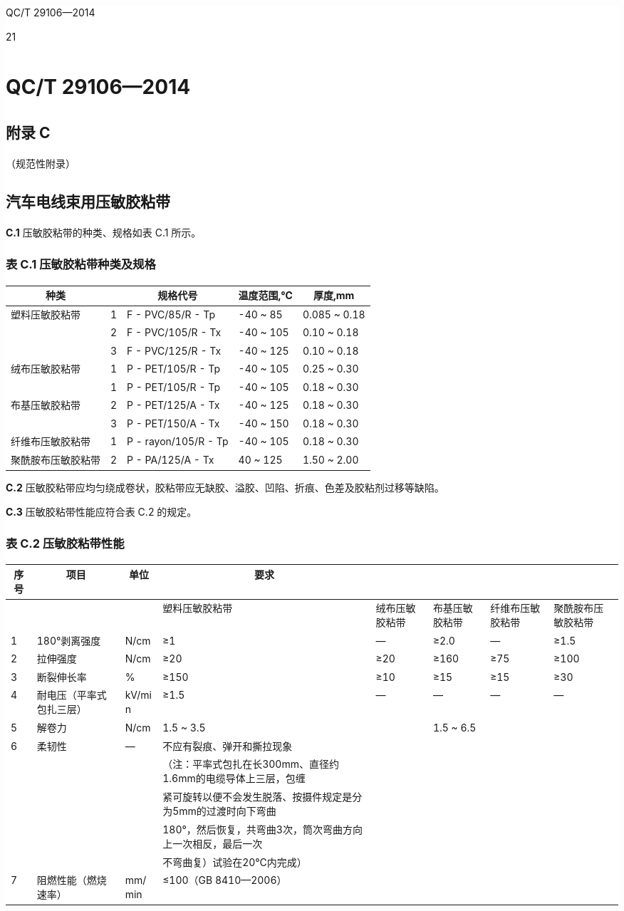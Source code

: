 QC/T 29106—2014

21

# QC/T 29106—2014

## 附录 C
（规范性附录）
## 汽车电线束用压敏胶粘带

**C.1** 压敏胶粘带的种类、规格如表 C.1 所示。

### 表 C.1 压敏胶粘带种类及规格

| 种类 | | 规格代号 | 温度范围,℃ | 厚度,mm |
|------|---|----------|------------|---------|
| 塑料压敏胶粘带 | 1 | F - PVC/85/R - Tp | -40 ~ 85 | 0.085 ~ 0.18 |
| | 2 | F - PVC/105/R - Tx | -40 ~ 105 | 0.10 ~ 0.18 |
| | 3 | F - PVC/125/R - Tx | -40 ~ 125 | 0.10 ~ 0.18 |
| 绒布压敏胶粘带 | 1 | P - PET/105/R - Tp | -40 ~ 105 | 0.25 ~ 0.30 |
| | 1 | P - PET/105/R - Tp | -40 ~ 105 | 0.18 ~ 0.30 |
| 布基压敏胶粘带 | 2 | P - PET/125/A - Tx | -40 ~ 125 | 0.18 ~ 0.30 |
| | 3 | P - PET/150/A - Tx | -40 ~ 150 | 0.18 ~ 0.30 |
| 纤维布压敏胶粘带 | 1 | P - rayon/105/R - Tp | -40 ~ 105 | 0.18 ~ 0.30 |
| 聚酰胺布压敏胶粘带 | 2 | P - PA/125/A - Tx | 40 ~ 125 | 1.50 ~ 2.00 |

**C.2** 压敏胶粘带应均匀绕成卷状，胶粘带应无缺胶、溢胶、凹陷、折痕、色差及胶粘剂过移等缺陷。

**C.3** 压敏胶粘带性能应符合表 C.2 的规定。

### 表 C.2 压敏胶粘带性能

| 序号 | 项目 | 单位 | 要求 |||||
|------|------|------|------|------|------|------|------|
| | | | 塑料压敏胶粘带 | 绒布压敏胶粘带 | 布基压敏胶粘带 | 纤维布压敏胶粘带 | 聚酰胺布压敏胶粘带 |
| 1 | 180°剥离强度 | N/cm | ≥1 | — | ≥2.0 | — | ≥1.5 |
| 2 | 拉伸强度 | N/cm | ≥20 | ≥20 | ≥160 | ≥75 | ≥100 |
| 3 | 断裂伸长率 | % | ≥150 | ≥10 | ≥15 | ≥15 | ≥30 |
| 4 | 耐电压（平率式包扎三层） | kV/min | ≥1.5 | — | — | — | — |
| 5 | 解卷力 | N/cm | 1.5 ~ 3.5 | | 1.5 ~ 6.5 | | |
| 6 | 柔韧性 | — | 不应有裂痕、弹开和撕拉现象 ||||||
| | | | （注：平率式包扎在长300mm、直径约1.6mm的电缆导体上三层，包缠 ||||||
| | | | 紧可旋转以便不会发生脱落、按摄件规定是分为5mm的过渡时向下弯曲 ||||||
| | | | 180°，然后恢复，共弯曲3次，筒次弯曲方向上一次相反，最后一次 ||||||
| | | | 不弯曲复）试验在20℃内完成） ||||||
| 7 | 阻燃性能（燃烧速率） | mm/min | ≤100（GB 8410—2006） ||||||
